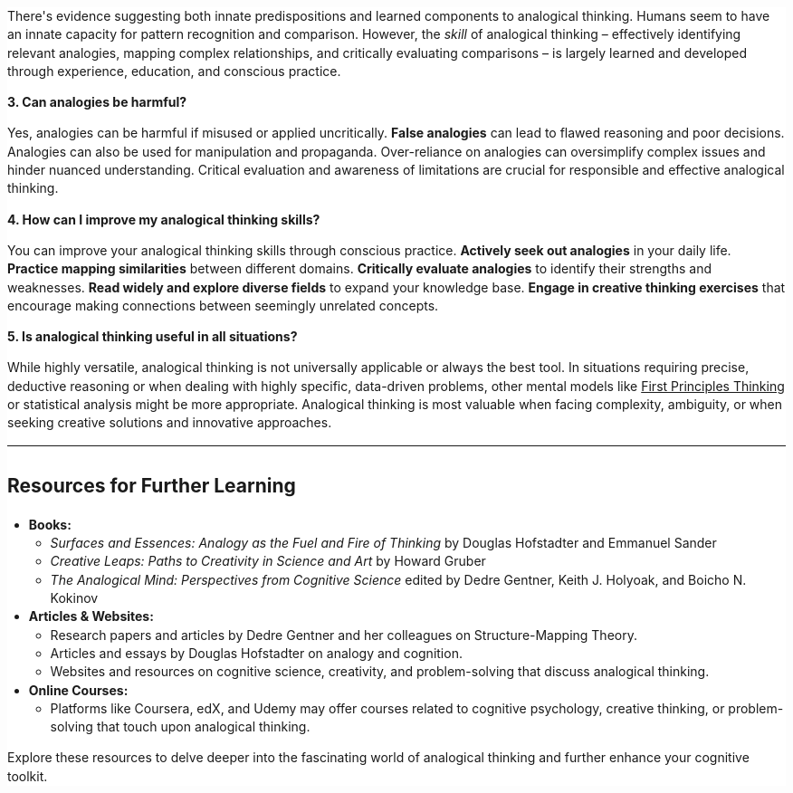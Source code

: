 There's evidence suggesting both innate predispositions and learned components to analogical thinking.  Humans seem to have an innate capacity for pattern recognition and comparison. However, the *skill* of analogical thinking – effectively identifying relevant analogies, mapping complex relationships, and critically evaluating comparisons – is largely learned and developed through experience, education, and conscious practice.

**3. Can analogies be harmful?**

Yes, analogies can be harmful if misused or applied uncritically.  **False analogies** can lead to flawed reasoning and poor decisions.  Analogies can also be used for manipulation and propaganda. Over-reliance on analogies can oversimplify complex issues and hinder nuanced understanding.  Critical evaluation and awareness of limitations are crucial for responsible and effective analogical thinking.

**4. How can I improve my analogical thinking skills?**

You can improve your analogical thinking skills through conscious practice.  **Actively seek out analogies** in your daily life.  **Practice mapping similarities** between different domains.  **Critically evaluate analogies** to identify their strengths and weaknesses.  **Read widely and explore diverse fields** to expand your knowledge base.  **Engage in creative thinking exercises** that encourage making connections between seemingly unrelated concepts.

**5. Is analogical thinking useful in all situations?**

While highly versatile, analogical thinking is not universally applicable or always the best tool.  In situations requiring precise, deductive reasoning or when dealing with highly specific, data-driven problems, other mental models like [First Principles Thinking](/docs/thinking-toolkit/classic-mental-models/first-principles-thinking) or statistical analysis might be more appropriate.  Analogical thinking is most valuable when facing complexity, ambiguity, or when seeking creative solutions and innovative approaches.

---

## Resources for Further Learning

*   **Books:**
    *   *Surfaces and Essences: Analogy as the Fuel and Fire of Thinking* by Douglas Hofstadter and Emmanuel Sander
    *   *Creative Leaps: Paths to Creativity in Science and Art* by Howard Gruber
    *   *The Analogical Mind: Perspectives from Cognitive Science* edited by Dedre Gentner, Keith J. Holyoak, and Boicho N. Kokinov
*   **Articles & Websites:**
    *   Research papers and articles by Dedre Gentner and her colleagues on Structure-Mapping Theory.
    *   Articles and essays by Douglas Hofstadter on analogy and cognition.
    *   Websites and resources on cognitive science, creativity, and problem-solving that discuss analogical thinking.
*   **Online Courses:**
    *   Platforms like Coursera, edX, and Udemy may offer courses related to cognitive psychology, creative thinking, or problem-solving that touch upon analogical thinking.

Explore these resources to delve deeper into the fascinating world of analogical thinking and further enhance your cognitive toolkit.